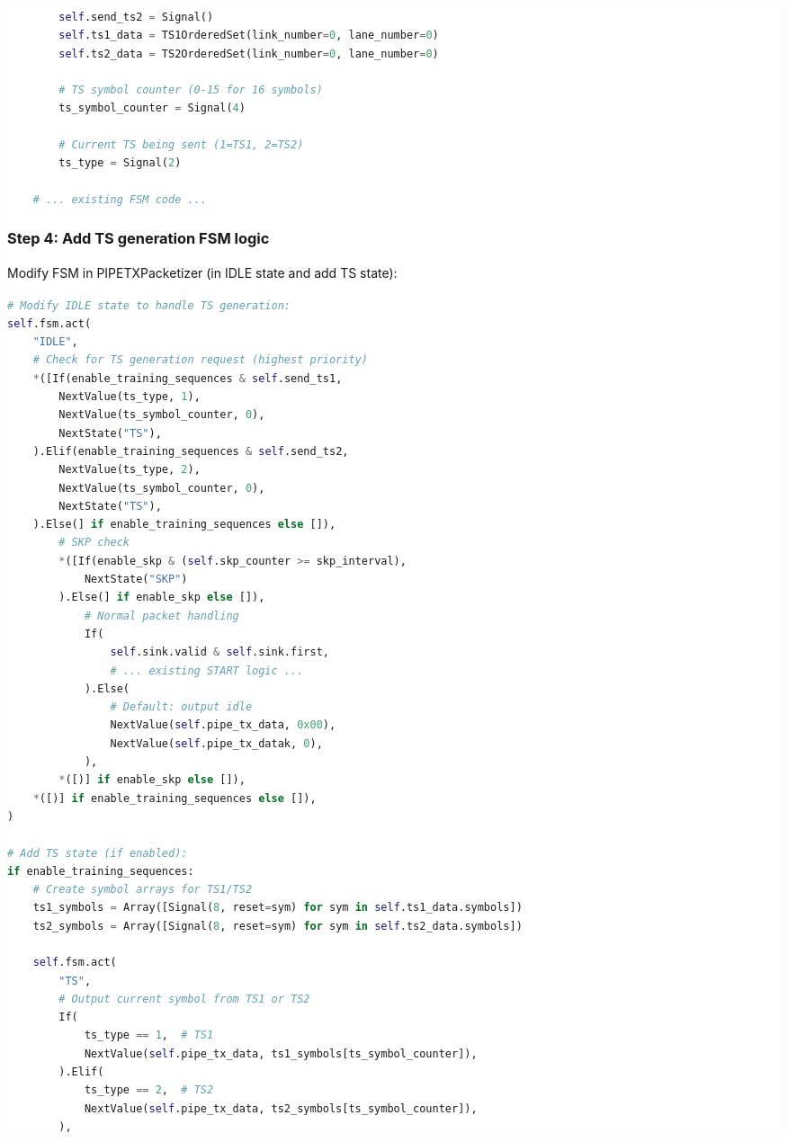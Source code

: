 ```python
        self.send_ts2 = Signal()
        self.ts1_data = TS1OrderedSet(link_number=0, lane_number=0)
        self.ts2_data = TS2OrderedSet(link_number=0, lane_number=0)

        # TS symbol counter (0-15 for 16 symbols)
        ts_symbol_counter = Signal(4)

        # Current TS being sent (1=TS1, 2=TS2)
        ts_type = Signal(2)

    # ... existing FSM code ...
```

### Step 4: Add TS generation FSM logic

Modify FSM in PIPETXPacketizer (in IDLE state and add TS state):

```python
# Modify IDLE state to handle TS generation:
self.fsm.act(
    "IDLE",
    # Check for TS generation request (highest priority)
    *([If(enable_training_sequences & self.send_ts1,
        NextValue(ts_type, 1),
        NextValue(ts_symbol_counter, 0),
        NextState("TS"),
    ).Elif(enable_training_sequences & self.send_ts2,
        NextValue(ts_type, 2),
        NextValue(ts_symbol_counter, 0),
        NextState("TS"),
    ).Else(] if enable_training_sequences else []),
        # SKP check
        *([If(enable_skp & (self.skp_counter >= skp_interval),
            NextState("SKP")
        ).Else(] if enable_skp else []),
            # Normal packet handling
            If(
                self.sink.valid & self.sink.first,
                # ... existing START logic ...
            ).Else(
                # Default: output idle
                NextValue(self.pipe_tx_data, 0x00),
                NextValue(self.pipe_tx_datak, 0),
            ),
        *([)] if enable_skp else []),
    *([)] if enable_training_sequences else []),
)

# Add TS state (if enabled):
if enable_training_sequences:
    # Create symbol arrays for TS1/TS2
    ts1_symbols = Array([Signal(8, reset=sym) for sym in self.ts1_data.symbols])
    ts2_symbols = Array([Signal(8, reset=sym) for sym in self.ts2_data.symbols])

    self.fsm.act(
        "TS",
        # Output current symbol from TS1 or TS2
        If(
            ts_type == 1,  # TS1
            NextValue(self.pipe_tx_data, ts1_symbols[ts_symbol_counter]),
        ).Elif(
            ts_type == 2,  # TS2
            NextValue(self.pipe_tx_data, ts2_symbols[ts_symbol_counter]),
        ),
```